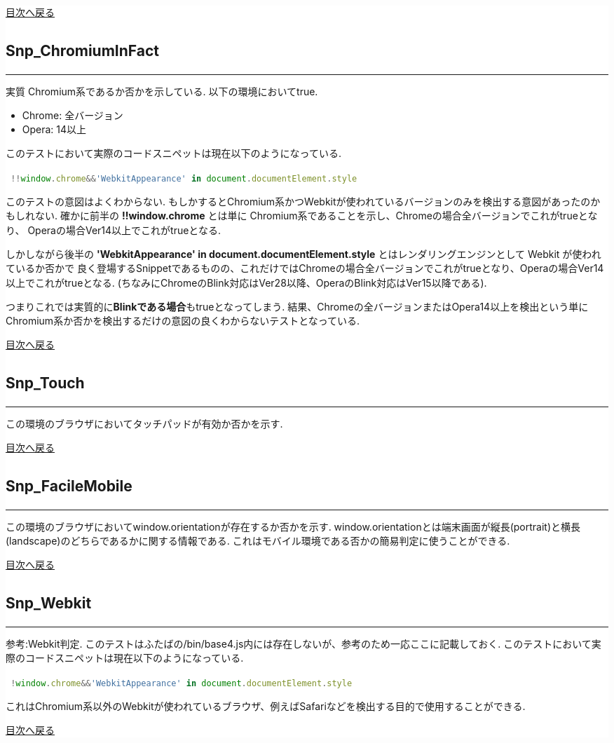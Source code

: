   <a href="#user-content-index">目次へ戻る</a>

## <a name="Snp_ChromiumInFact">       Snp_ChromiumInFact
-----------------------------------
実質 Chromium系であるか否かを示している.
以下の環境においてtrue.

  <ul>
  <li>Chrome: 全バージョン</li>
  <li>Opera: 14以上</li>
  </ul>

 このテストにおいて実際のコードスニペットは現在以下のようになっている.

~~~js
 !!window.chrome&&'WebkitAppearance' in document.documentElement.style 
~~~

 このテストの意図はよくわからない.
 もしかするとChromium系かつWebkitが使われているバージョンのみを検出する意図があったのかもしれない.
 確かに前半の **!!window.chrome** とは単に Chromium系であることを示し、Chromeの場合全バージョンでこれがtrueとなり、
 Operaの場合Ver14以上でこれがtrueとなる.

 しかしながら後半の **'WebkitAppearance' in document.documentElement.style** とはレンダリングエンジンとして Webkit が使われているか否かで
 良く登場するSnippetであるものの、これだけではChromeの場合全バージョンでこれがtrueとなり、Operaの場合Ver14以上でこれがtrueとなる.
 (ちなみにChromeのBlink対応はVer28以降、OperaのBlink対応はVer15以降である).

 つまりこれでは実質的に**Blinkである場合**もtrueとなってしまう.
 結果、Chromeの全バージョンまたはOpera14以上を検出という単にChromium系か否かを検出するだけの意図の良くわからないテストとなっている.

  <a href="#user-content-index">目次へ戻る</a>

## <a name="Snp_Touch">             Snp_Touch
-----------------------------------
  この環境のブラウザにおいてタッチパッドが有効か否かを示す.

  <a href="#user-content-index">目次へ戻る</a>

## <a name="Snp_FacileMobile">      Snp_FacileMobile
-----------------------------------
  この環境のブラウザにおいてwindow.orientationが存在するか否かを示す.
  window.orientationとは端末画面が縦長(portrait)と横長(landscape)のどちらであるかに関する情報である.
  これはモバイル環境である否かの簡易判定に使うことができる.

  <a href="#user-content-index">目次へ戻る</a>

## <a name="Snp_Webkit">            Snp_Webkit
-----------------------------------
 参考:Webkit判定.
 このテストはふたばの/bin/base4.js内には存在しないが、参考のため一応ここに記載しておく.
 このテストにおいて実際のコードスニペットは現在以下のようになっている.

~~~js
 !window.chrome&&'WebkitAppearance' in document.documentElement.style 
~~~
 これはChromium系以外のWebkitが使われているブラウザ、例えばSafariなどを検出する目的で使用することができる.

  <a href="#user-content-index">目次へ戻る</a>



